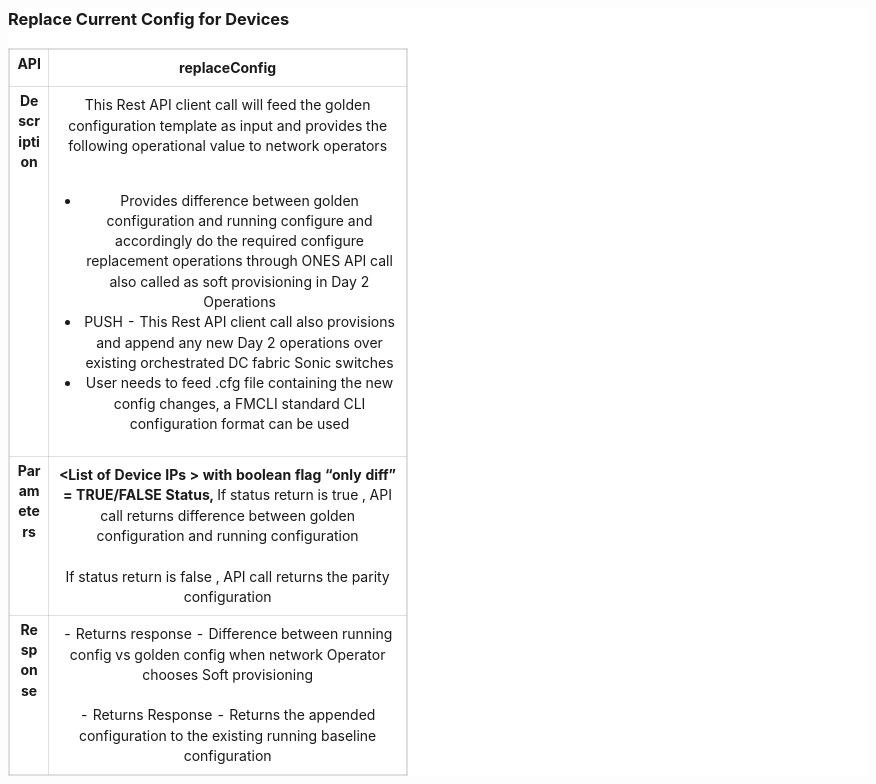 
</pre>
    </td>
  </tr>
</table>

### <b>Replace Current Config for Devices</b>


<style>
  table {
    border-collapse: collapse;
    table-layout: fixed;
    width: 400px;
    border: .1rem  solid #0000001f;
  }
  th, tr {
    border: .1rem solid #0000001f;
  }

  td {
    border: .1rem solid #0000001f;
    padding: 8px;
    text-align: center;
    vertical-align: middle;
    word-wrap: break-word;
  }
  }
</style>

<table>
  <tr>
    <th>API</th>
    <td><b>replaceConfig</b></td>
  </tr>
  <tr>
    <th>Description</th>
    <td>
This Rest API client call will feed the golden configuration template as input  and provides the following operational value to network operators <br /></br />

 - Provides difference between golden configuration and running configure and accordingly do the  required configure replacement operations through ONES API call also called as soft provisioning in Day 2 Operations <br />
 - PUSH - This Rest API client call also provisions and append  any new Day 2 operations over existing orchestrated DC fabric Sonic switches 
 - User needs to feed .cfg file containing the new config changes, a FMCLI standard CLI configuration format can be used
    </td>
  </tr>
  <tr>
    <th>Parameters</th>
    <td><b>&lt;List of Device IPs &gt; with boolean flag “only diff” = TRUE/FALSE Status,</b> If status return is true , API call returns  difference between golden configuration and running configuration <br /><br />
    If status return is false , API call returns  the parity configuration 
</pre>
    </td>
  </tr>
  <tr>
    <th>Response</th>
    <td>
    - Returns  response - Difference  between running config vs golden config when network Operator chooses Soft provisioning <br /><br />
    - Returns Response - Returns the appended configuration to the existing running baseline configuration<br />